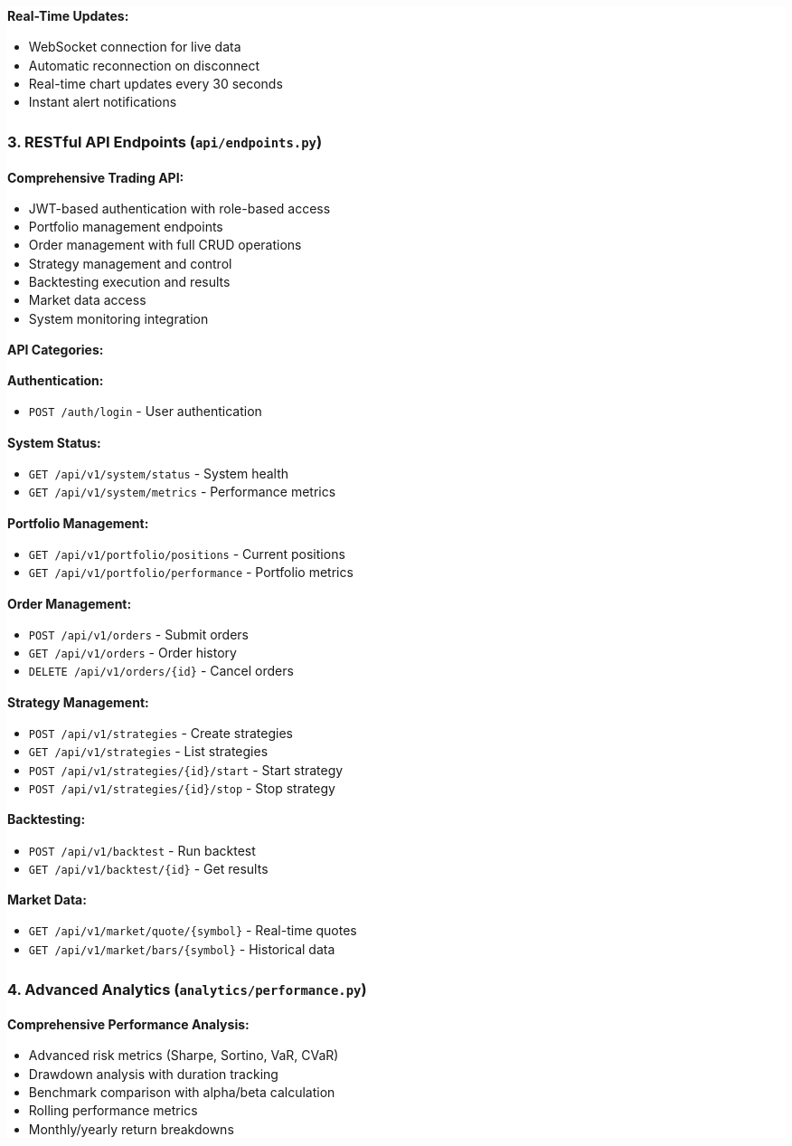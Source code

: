 **Real-Time Updates:**
- WebSocket connection for live data
- Automatic reconnection on disconnect
- Real-time chart updates every 30 seconds
- Instant alert notifications

### 3. RESTful API Endpoints (`api/endpoints.py`)

**Comprehensive Trading API:**
- JWT-based authentication with role-based access
- Portfolio management endpoints
- Order management with full CRUD operations
- Strategy management and control
- Backtesting execution and results
- Market data access
- System monitoring integration

**API Categories:**

**Authentication:**
- `POST /auth/login` - User authentication

**System Status:**
- `GET /api/v1/system/status` - System health
- `GET /api/v1/system/metrics` - Performance metrics

**Portfolio Management:**
- `GET /api/v1/portfolio/positions` - Current positions
- `GET /api/v1/portfolio/performance` - Portfolio metrics

**Order Management:**
- `POST /api/v1/orders` - Submit orders
- `GET /api/v1/orders` - Order history
- `DELETE /api/v1/orders/{id}` - Cancel orders

**Strategy Management:**
- `POST /api/v1/strategies` - Create strategies
- `GET /api/v1/strategies` - List strategies
- `POST /api/v1/strategies/{id}/start` - Start strategy
- `POST /api/v1/strategies/{id}/stop` - Stop strategy

**Backtesting:**
- `POST /api/v1/backtest` - Run backtest
- `GET /api/v1/backtest/{id}` - Get results

**Market Data:**
- `GET /api/v1/market/quote/{symbol}` - Real-time quotes
- `GET /api/v1/market/bars/{symbol}` - Historical data

### 4. Advanced Analytics (`analytics/performance.py`)

**Comprehensive Performance Analysis:**
- Advanced risk metrics (Sharpe, Sortino, VaR, CVaR)
- Drawdown analysis with duration tracking
- Benchmark comparison with alpha/beta calculation
- Rolling performance metrics
- Monthly/yearly return breakdowns
